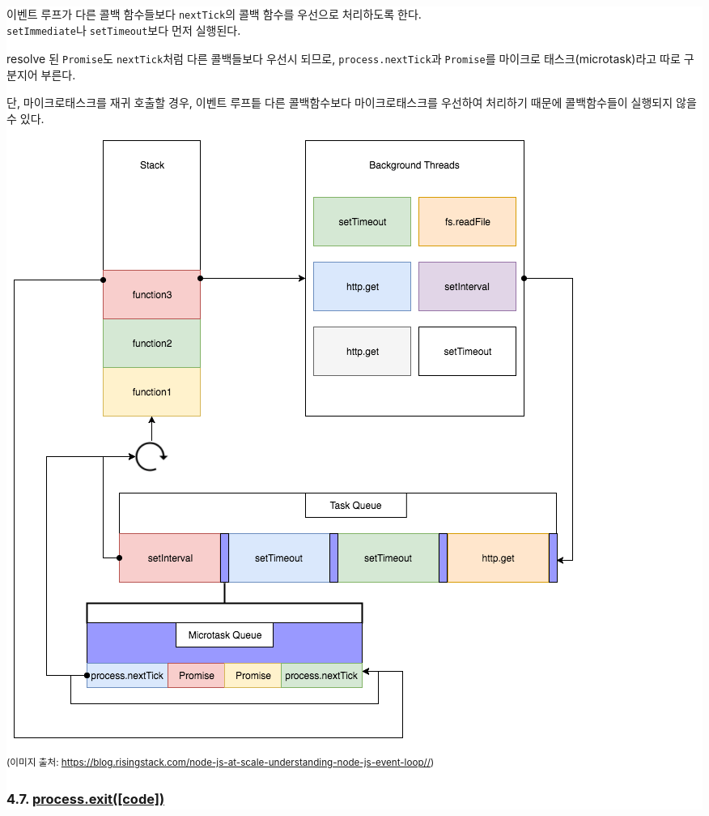 이벤트 루프가 다른 콜백 함수들보다 `nextTick`의 콜백 함수를 우선으로 처리하도록 한다.  
`setImmediate`나 `setTimeout`보다 먼저 실행된다.

resolve 된 `Promise`도 `nextTick`처럼 다른 콜백들보다 우선시 되므로, `process.nextTick`과 `Promise`를 마이크로 태스크(microtask)라고 따로 구분지어 부른다.

단, 마이크로태스크를 재귀 호출할 경우, 이벤트 루프틑 다른 콜백함수보다 마이크로태스크를 우선하여 처리하기 때문에 콜백함수들이 실행되지 않을 수 있다.

![태스크와 마이크로 태스크](../asset/the-Node-js-event-loop.png)  
<sub>(이미지 출처: https://blog.risingstack.com/node-js-at-scale-understanding-node-js-event-loop//)<sub>

### 4.7. [process.exit([code])](https://nodejs.org/api/process.html#process_process_exit_code)
